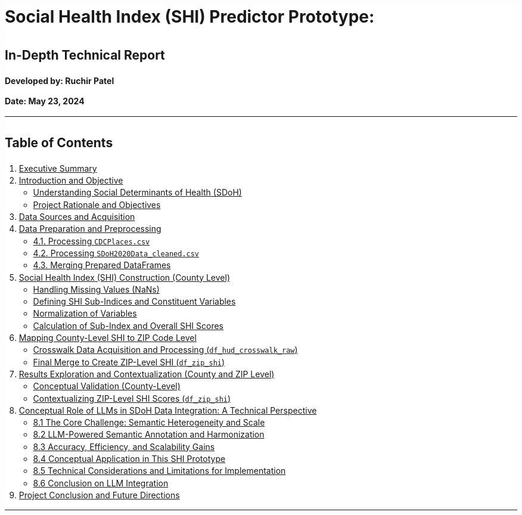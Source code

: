 # Social Health Index (SHI) Predictor Prototype:
## In-Depth Technical Report

**Developed by: Ruchir Patel**

**Date: May 23, 2024**

---

## Table of Contents

1.  [Executive Summary](#1-executive-summary)
2.  [Introduction and Objective](#2-introduction-and-objective)
    * [Understanding Social Determinants of Health (SDoH)](#understanding-social-determinants-of-health-sdoh)
    * [Project Rationale and Objectives](#project-rationale-and-objectives)
3.  [Data Sources and Acquisition](#3-data-sources-and-acquisition)
4.  [Data Preparation and Preprocessing](#4-data-preparation-and-preprocessing)
    * [4.1. Processing `CDCPlaces.csv`](#41-processing-cdcplacescsv)
    * [4.2. Processing `SDoH2020Data_cleaned.csv`](#42-processing-sdoh2020data_cleanedcsv)
    * [4.3. Merging Prepared DataFrames](#43-merging-prepared-dataframes)
5.  [Social Health Index (SHI) Construction (County Level)](#5-social-health-index-shi-construction-county-level)
    * [Handling Missing Values (NaNs)](#handling-missing-values-nans)
    * [Defining SHI Sub-Indices and Constituent Variables](#defining-shi-sub-indices-and-constituent-variables)
    * [Normalization of Variables](#normalization-of-variables)
    * [Calculation of Sub-Index and Overall SHI Scores](#calculation-of-sub-index-and-overall-shi-scores)
6.  [Mapping County-Level SHI to ZIP Code Level](#6-mapping-county-level-shi-to-zip-code-level)
    * [Crosswalk Data Acquisition and Processing (`df_hud_crosswalk_raw`)](#crosswalk-data-acquisition-and-processing-df_hud_crosswalk_raw)
    * [Final Merge to Create ZIP-Level SHI (`df_zip_shi`)](#final-merge-to-create-zip-level-shi-df_zip_shi)
7.  [Results Exploration and Contextualization (County and ZIP Level)](#7-results-exploration-and-contextualization-county-and-zip-level)
    * [Conceptual Validation (County-Level)](#conceptual-validation-county-level)
    * [Contextualizing ZIP-Level SHI Scores (`df_zip_shi`)](#contextualizing-zip-level-shi-scores-df_zip_shi)
8.  [Conceptual Role of LLMs in SDoH Data Integration: A Technical Perspective](#8-conceptual-role-of-llms-in-sdoh-data-integration-a-technical-perspective)
    * [8.1 The Core Challenge: Semantic Heterogeneity and Scale](#81-the-core-challenge-semantic-heterogeneity-and-scale)
    * [8.2 LLM-Powered Semantic Annotation and Harmonization](#82-llm-powered-semantic-annotation-and-harmonization)
    * [8.3 Accuracy, Efficiency, and Scalability Gains](#83-accuracy-efficiency-and-scalability-gains)
    * [8.4 Conceptual Application in This SHI Prototype](#84-conceptual-application-in-this-shi-prototype)
    * [8.5 Technical Considerations and Limitations for Implementation](#85-technical-considerations-and-limitations-for-implementation)
    * [8.6 Conclusion on LLM Integration](#86-conclusion-on-llm-integration)
9.  [Project Conclusion and Future Directions](#9-project-conclusion-and-future-directions)

---